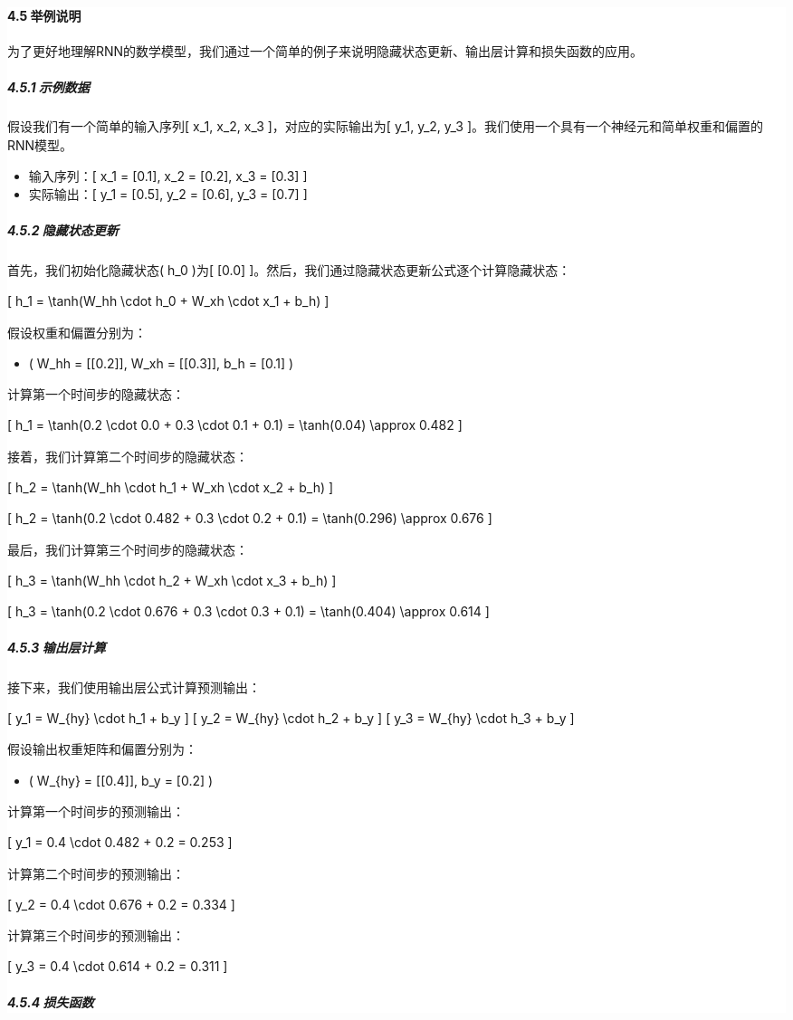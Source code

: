 #### 4.5 举例说明

为了更好地理解RNN的数学模型，我们通过一个简单的例子来说明隐藏状态更新、输出层计算和损失函数的应用。

##### 4.5.1 示例数据

假设我们有一个简单的输入序列\[ x_1, x_2, x_3 \]，对应的实际输出为\[ y_1, y_2, y_3 \]。我们使用一个具有一个神经元和简单权重和偏置的RNN模型。

- 输入序列：\[ x_1 = [0.1], x_2 = [0.2], x_3 = [0.3] \]
- 实际输出：\[ y_1 = [0.5], y_2 = [0.6], y_3 = [0.7] \]

##### 4.5.2 隐藏状态更新

首先，我们初始化隐藏状态\( h_0 \)为\[ [0.0] \]。然后，我们通过隐藏状态更新公式逐个计算隐藏状态：

\[ h_1 = \tanh(W_hh \cdot h_0 + W_xh \cdot x_1 + b_h) \]

假设权重和偏置分别为：

- \( W_hh = [[0.2]], W_xh = [[0.3]], b_h = [0.1] \)

计算第一个时间步的隐藏状态：

\[ h_1 = \tanh(0.2 \cdot 0.0 + 0.3 \cdot 0.1 + 0.1) = \tanh(0.04) \approx 0.482 \]

接着，我们计算第二个时间步的隐藏状态：

\[ h_2 = \tanh(W_hh \cdot h_1 + W_xh \cdot x_2 + b_h) \]

\[ h_2 = \tanh(0.2 \cdot 0.482 + 0.3 \cdot 0.2 + 0.1) = \tanh(0.296) \approx 0.676 \]

最后，我们计算第三个时间步的隐藏状态：

\[ h_3 = \tanh(W_hh \cdot h_2 + W_xh \cdot x_3 + b_h) \]

\[ h_3 = \tanh(0.2 \cdot 0.676 + 0.3 \cdot 0.3 + 0.1) = \tanh(0.404) \approx 0.614 \]

##### 4.5.3 输出层计算

接下来，我们使用输出层公式计算预测输出：

\[ y_1 = W_{hy} \cdot h_1 + b_y \]
\[ y_2 = W_{hy} \cdot h_2 + b_y \]
\[ y_3 = W_{hy} \cdot h_3 + b_y \]

假设输出权重矩阵和偏置分别为：

- \( W_{hy} = [[0.4]], b_y = [0.2] \)

计算第一个时间步的预测输出：

\[ y_1 = 0.4 \cdot 0.482 + 0.2 = 0.253 \]

计算第二个时间步的预测输出：

\[ y_2 = 0.4 \cdot 0.676 + 0.2 = 0.334 \]

计算第三个时间步的预测输出：

\[ y_3 = 0.4 \cdot 0.614 + 0.2 = 0.311 \]

##### 4.5.4 损失函数
